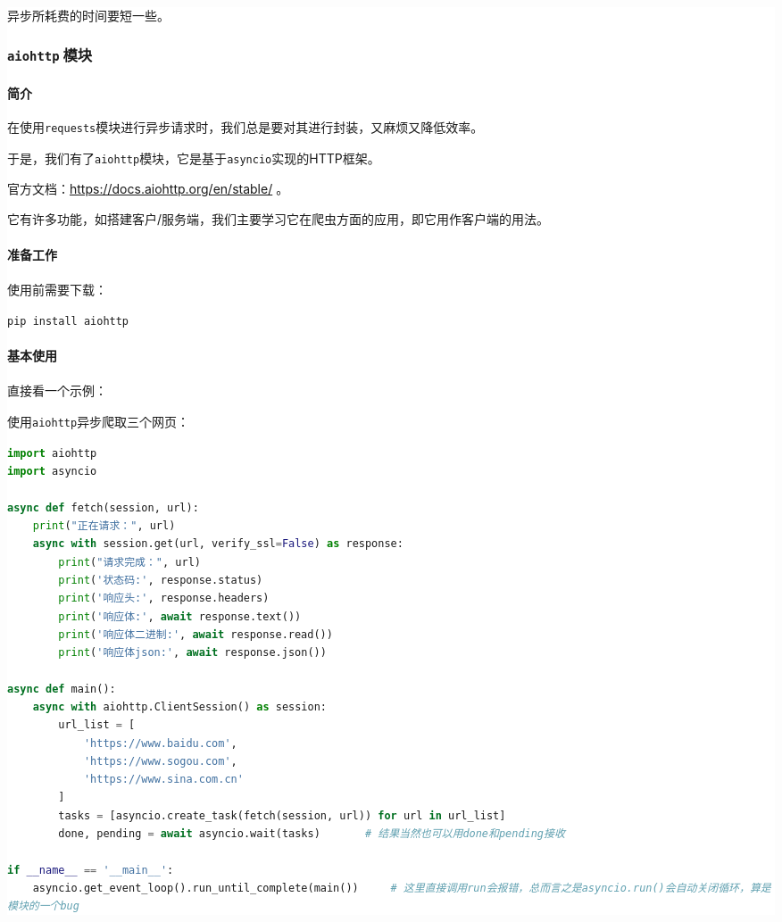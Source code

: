 异步所耗费的时间要短一些。

### `aiohttp` 模块

#### 简介

在使用`requests`模块进行异步请求时，我们总是要对其进行封装，又麻烦又降低效率。

于是，我们有了`aiohttp`模块，它是基于`asyncio`实现的HTTP框架。

官方文档：https://docs.aiohttp.org/en/stable/ 。

它有许多功能，如搭建客户/服务端，我们主要学习它在爬虫方面的应用，即它用作客户端的用法。

#### 准备工作

使用前需要下载：

```python
pip install aiohttp
```

#### 基本使用

直接看一个示例：

使用`aiohttp`异步爬取三个网页：

```python
import aiohttp
import asyncio

async def fetch(session, url):
    print("正在请求：", url)
    async with session.get(url, verify_ssl=False) as response:
        print("请求完成：", url)
        print('状态码:', response.status)
        print('响应头:', response.headers)
        print('响应体:', await response.text())
        print('响应体二进制:', await response.read())
        print('响应体json:', await response.json())

async def main():
    async with aiohttp.ClientSession() as session:
        url_list = [
            'https://www.baidu.com',
            'https://www.sogou.com',
            'https://www.sina.com.cn'
        ]
        tasks = [asyncio.create_task(fetch(session, url)) for url in url_list]
        done, pending = await asyncio.wait(tasks)		# 结果当然也可以用done和pending接收

if __name__ == '__main__':
    asyncio.get_event_loop().run_until_complete(main())     # 这里直接调用run会报错，总而言之是asyncio.run()会自动关闭循环，算是模块的一个bug
```

